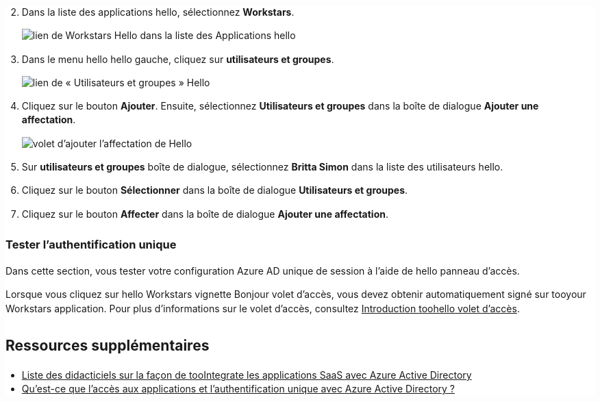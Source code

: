 2. Dans la liste des applications hello, sélectionnez **Workstars**.

    ![lien de Workstars Hello dans la liste des Applications hello](./media/active-directory-saas-workstars-tutorial/tutorial_workstars_app.png)  

3. Dans le menu hello hello gauche, cliquez sur **utilisateurs et groupes**.

    ![lien de « Utilisateurs et groupes » Hello][202]

4. Cliquez sur le bouton **Ajouter**. Ensuite, sélectionnez **Utilisateurs et groupes** dans la boîte de dialogue **Ajouter une affectation**.

    ![volet d’ajouter l’affectation de Hello][203]

5. Sur **utilisateurs et groupes** boîte de dialogue, sélectionnez **Britta Simon** dans la liste des utilisateurs hello.

6. Cliquez sur le bouton **Sélectionner** dans la boîte de dialogue **Utilisateurs et groupes**.

7. Cliquez sur le bouton **Affecter** dans la boîte de dialogue **Ajouter une affectation**.
    
### <a name="test-single-sign-on"></a>Tester l’authentification unique

Dans cette section, vous tester votre configuration Azure AD unique de session à l’aide de hello panneau d’accès.

Lorsque vous cliquez sur hello Workstars vignette Bonjour volet d’accès, vous devez obtenir automatiquement signé sur tooyour Workstars application.
Pour plus d’informations sur le volet d’accès, consultez [Introduction toohello volet d’accès](active-directory-saas-access-panel-introduction.md). 

## <a name="additional-resources"></a>Ressources supplémentaires

* [Liste des didacticiels sur la façon de tooIntegrate les applications SaaS avec Azure Active Directory](active-directory-saas-tutorial-list.md)
* [Qu’est-ce que l’accès aux applications et l’authentification unique avec Azure Active Directory ?](active-directory-appssoaccess-whatis.md)





[1]: ./media/active-directory-saas-workstars-tutorial/tutorial_general_01.png
[2]: ./media/active-directory-saas-workstars-tutorial/tutorial_general_02.png
[3]: ./media/active-directory-saas-workstars-tutorial/tutorial_general_03.png
[4]: ./media/active-directory-saas-workstars-tutorial/tutorial_general_04.png

[100]: ./media/active-directory-saas-workstars-tutorial/tutorial_general_100.png

[200]: ./media/active-directory-saas-workstars-tutorial/tutorial_general_200.png
[201]: ./media/active-directory-saas-workstars-tutorial/tutorial_general_201.png
[202]: ./media/active-directory-saas-workstars-tutorial/tutorial_general_202.png
[203]: ./media/active-directory-saas-workstars-tutorial/tutorial_general_203.png

